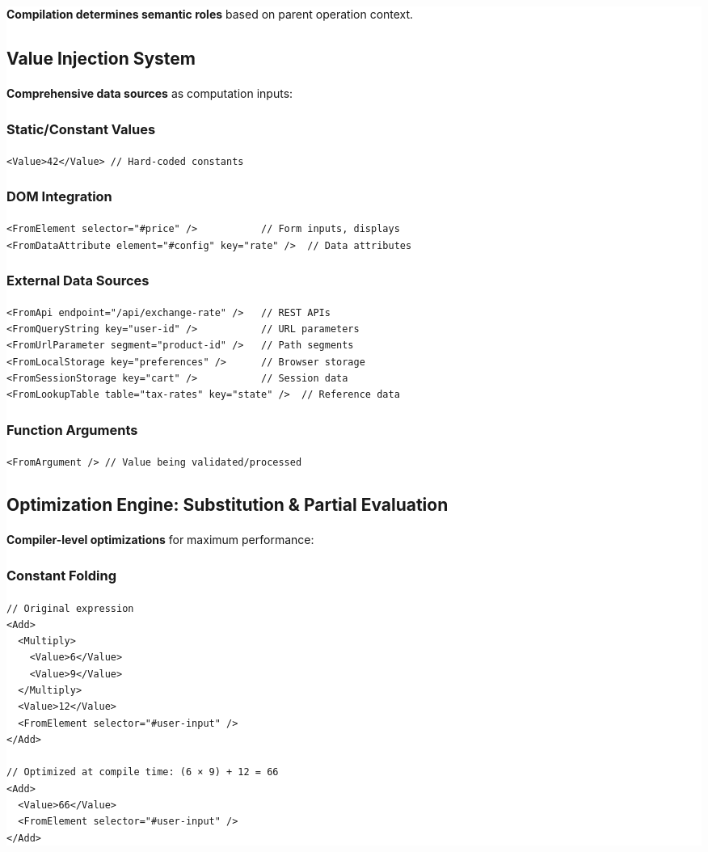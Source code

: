 
**Compilation determines semantic roles** based on parent operation context.

## Value Injection System

**Comprehensive data sources** as computation inputs:

### Static/Constant Values

```tsx
<Value>42</Value> // Hard-coded constants
```

### DOM Integration

```tsx
<FromElement selector="#price" />           // Form inputs, displays
<FromDataAttribute element="#config" key="rate" />  // Data attributes
```

### External Data Sources

```tsx
<FromApi endpoint="/api/exchange-rate" />   // REST APIs
<FromQueryString key="user-id" />           // URL parameters  
<FromUrlParameter segment="product-id" />   // Path segments
<FromLocalStorage key="preferences" />      // Browser storage
<FromSessionStorage key="cart" />           // Session data
<FromLookupTable table="tax-rates" key="state" />  // Reference data
```

### Function Arguments

```tsx
<FromArgument /> // Value being validated/processed
```

## Optimization Engine: Substitution & Partial Evaluation

**Compiler-level optimizations** for maximum performance:

### Constant Folding

```tsx
// Original expression
<Add>
  <Multiply>
    <Value>6</Value>
    <Value>9</Value>
  </Multiply>
  <Value>12</Value>
  <FromElement selector="#user-input" />
</Add>

// Optimized at compile time: (6 × 9) + 12 = 66
<Add>
  <Value>66</Value>
  <FromElement selector="#user-input" />
</Add>
```
